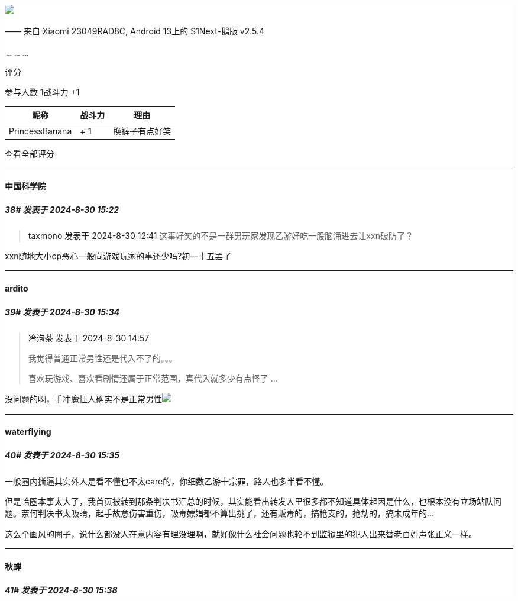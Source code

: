 <img src="https://p.sda1.dev/19/483c9a081fc879755e9a04c2beb9ccc7/CMP_20240830151208798.jpg" referrerpolicy="no-referrer">

—— 来自 Xiaomi 23049RAD8C, Android 13上的 [S1Next-鹅版](https://github.com/ykrank/S1-Next/releases) v2.5.4

﹍﹍﹍

评分

 参与人数 1战斗力 +1

|昵称|战斗力|理由|
|----|---|---|
| PrincessBanana| + 1|换裤子有点好笑|

查看全部评分

*****

####  中国科学院  
##### 38#       发表于 2024-8-30 15:22

<blockquote><a href="httphttps://bbs.saraba1st.com/2b/forum.php?mod=redirect&amp;goto=findpost&amp;pid=66063352&amp;ptid=2197294" target="_blank">taxmono 发表于 2024-8-30 12:41</a>
这事好笑的不是一群男玩家发现乙游好吃一股脑涌进去让xxn破防了？</blockquote>
xxn随地大小cp恶心一般向游戏玩家的事还少吗?初一十五罢了

*****

####  ardito  
##### 39#       发表于 2024-8-30 15:34

<blockquote><a href="httphttps://bbs.saraba1st.com/2b/forum.php?mod=redirect&amp;goto=findpost&amp;pid=66064452&amp;ptid=2197294" target="_blank">冷泡茶 发表于 2024-8-30 14:57</a>

我觉得普通正常男性还是代入不了的。。。

喜欢玩游戏、喜欢看剧情还属于正常范围，真代入就多少有点怪了 ...</blockquote>
没问题的啊，手冲魔怔人确实不是正常男性<img src="https://static.saraba1st.com/image/smiley/face2017/037.png" referrerpolicy="no-referrer">

*****

####  waterflying  
##### 40#       发表于 2024-8-30 15:35

一般圈内撕逼其实外人是看不懂也不太care的，你细数乙游十宗罪，路人也多半看不懂。

但是哈圈本事太大了，我首页被转到那条判决书汇总的时候，其实能看出转发人里很多都不知道具体起因是什么，也根本没有立场站队问题。奈何判决书太吸睛，起手故意伤害重伤，吸毒嫖娼都不算出挑了，还有贩毒的，搞枪支的，抢劫的，搞未成年的…

这么个画风的圈子，说什么都没人在意内容有理没理啊，就好像什么社会问题也轮不到监狱里的犯人出来替老百姓声张正义一样。


*****

####  秋蝉  
##### 41#       发表于 2024-8-30 15:38

